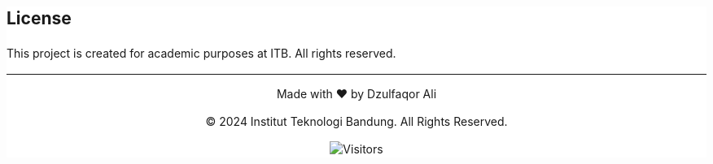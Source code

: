 ## License

This project is created for academic purposes at ITB. All rights reserved.

---

<div align="center">
  <p>Made with ❤️ by Dzulfaqor Ali</p>
  <p>© 2024 Institut Teknologi Bandung. All Rights Reserved.</p>
  
  ![Visitors](https://visitor-badge.laobi.icu/badge?page_id=dzulfaqor.virtual-physics-lab)
</div>